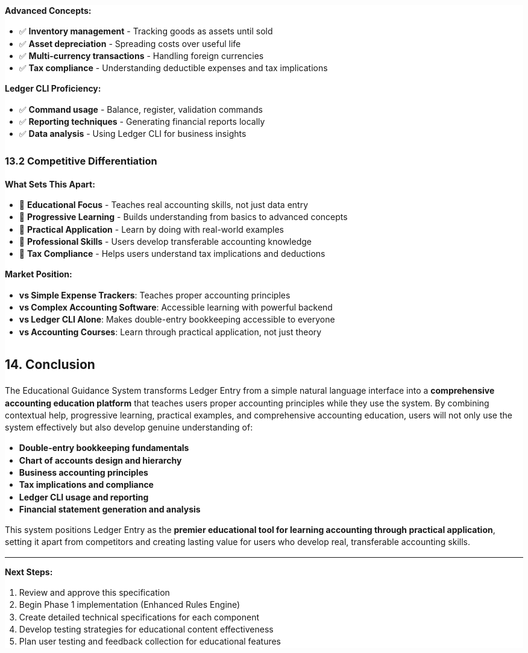 **Advanced Concepts:**

- ✅ **Inventory management** - Tracking goods as assets until sold
- ✅ **Asset depreciation** - Spreading costs over useful life
- ✅ **Multi-currency transactions** - Handling foreign currencies
- ✅ **Tax compliance** - Understanding deductible expenses and tax implications

**Ledger CLI Proficiency:**

- ✅ **Command usage** - Balance, register, validation commands
- ✅ **Reporting techniques** - Generating financial reports locally
- ✅ **Data analysis** - Using Ledger CLI for business insights

### **13.2 Competitive Differentiation**

**What Sets This Apart:**

- 🎯 **Educational Focus** - Teaches real accounting skills, not just data entry
- 🎯 **Progressive Learning** - Builds understanding from basics to advanced concepts
- 🎯 **Practical Application** - Learn by doing with real-world examples
- 🎯 **Professional Skills** - Users develop transferable accounting knowledge
- 🎯 **Tax Compliance** - Helps users understand tax implications and deductions

**Market Position:**

- **vs Simple Expense Trackers**: Teaches proper accounting principles
- **vs Complex Accounting Software**: Accessible learning with powerful backend
- **vs Ledger CLI Alone**: Makes double-entry bookkeeping accessible to everyone
- **vs Accounting Courses**: Learn through practical application, not just theory

## **14. Conclusion**

The Educational Guidance System transforms Ledger Entry from a simple natural language interface into a **comprehensive accounting education platform** that teaches users proper accounting principles while they use the system. By combining contextual help, progressive learning, practical examples, and comprehensive accounting education, users will not only use the system effectively but also develop genuine understanding of:

- **Double-entry bookkeeping fundamentals**
- **Chart of accounts design and hierarchy**
- **Business accounting principles**
- **Tax implications and compliance**
- **Ledger CLI usage and reporting**
- **Financial statement generation and analysis**

This system positions Ledger Entry as the **premier educational tool for learning accounting through practical application**, setting it apart from competitors and creating lasting value for users who develop real, transferable accounting skills.

---

**Next Steps:**

1. Review and approve this specification
2. Begin Phase 1 implementation (Enhanced Rules Engine)
3. Create detailed technical specifications for each component
4. Develop testing strategies for educational content effectiveness
5. Plan user testing and feedback collection for educational features
